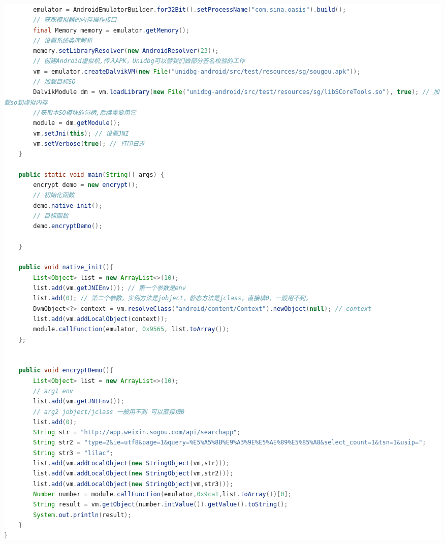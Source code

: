 ```java
        emulator = AndroidEmulatorBuilder.for32Bit().setProcessName("com.sina.oasis").build();
        // 获取模拟器的内存操作接口
        final Memory memory = emulator.getMemory();
        // 设置系统类库解析
        memory.setLibraryResolver(new AndroidResolver(23));
        // 创建Android虚拟机,传入APK，Unidbg可以替我们做部分签名校验的工作
        vm = emulator.createDalvikVM(new File("unidbg-android/src/test/resources/sg/sougou.apk"));
        // 加载目标SO
        DalvikModule dm = vm.loadLibrary(new File("unidbg-android/src/test/resources/sg/libSCoreTools.so"), true); // 加载so到虚拟内存
        //获取本SO模块的句柄,后续需要用它
        module = dm.getModule();
        vm.setJni(this); // 设置JNI
        vm.setVerbose(true); // 打印日志
    }

    public static void main(String[] args) {
        encrypt demo = new encrypt();
        // 初始化函数
        demo.native_init();
        // 目标函数
        demo.encryptDemo();

    }

    public void native_init(){
        List<Object> list = new ArrayList<>(10);
        list.add(vm.getJNIEnv()); // 第一个参数是env
        list.add(0); // 第二个参数，实例方法是jobject，静态方法是jclass，直接填0，一般用不到。
        DvmObject<?> context = vm.resolveClass("android/content/Context").newObject(null); // context
        list.add(vm.addLocalObject(context));
        module.callFunction(emulator, 0x9565, list.toArray());
    };


    public void encryptDemo(){
        List<Object> list = new ArrayList<>(10);
        // arg1 env
        list.add(vm.getJNIEnv());
        // arg2 jobject/jclass 一般用不到 可以直接填0
        list.add(0);
        String str = "http://app.weixin.sogou.com/api/searchapp";
        String str2 = "type=2&ie=utf8&page=1&query=%E5%A5%8B%E9%A3%9E%E5%AE%89%E5%85%A8&select_count=1&tsn=1&usip=";
        String str3 = "lilac";
        list.add(vm.addLocalObject(new StringObject(vm,str)));
        list.add(vm.addLocalObject(new StringObject(vm,str2)));
        list.add(vm.addLocalObject(new StringObject(vm,str3)));
        Number number = module.callFunction(emulator,0x9ca1,list.toArray())[0];
        String result = vm.getObject(number.intValue()).getValue().toString();
        System.out.println(result);
    }
}
```
